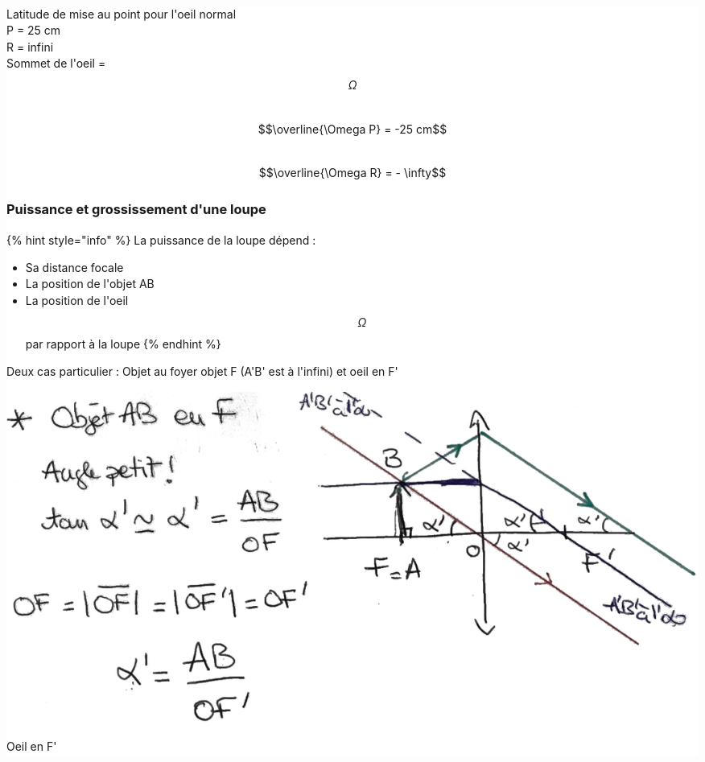 Latitude de mise au point pour l'oeil normal  
P = 25 cm   
R = infini  
Sommet de l'oeil = $$\Omega$$  
$$\overline{\Omega P} = -25 cm$$  
$$\overline{\Omega R} = - \infty$$

### Puissance et grossissement d'une loupe

{% hint style="info" %}
La puissance de la loupe dépend :   
- Sa distance focale  
- La position de l'objet AB  
- La position de l'oeil $$\Omega$$par rapport à la loupe
{% endhint %}

Deux cas particulier : Objet au foyer objet F \(A'B' est à l'infini\) et oeil en F'

![](../../.gitbook/assets/objet_ab_f.png)

Oeil en F'
